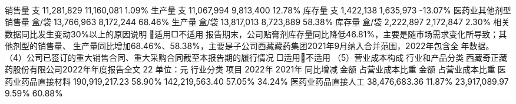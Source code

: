 销售量
支
11,281,829
11,160,081
1.09%
生产量
支
11,067,994
9,813,400
12.78%
库存量
支
1,422,138
1,635,973
-13.07%
医药业其他剂型
销售量
盒/袋
13,766,963
8,172,244
68.46%
生产量
盒/袋
13,817,013
8,723,889
58.38%
库存量
盒/袋
2,222,897
2,172,847
2.30%
相关数据同比发生变动30%以上的原因说明
适用□不适用
报告期末，公司贴膏剂库存量同比降低46.81%，主要是随市场需求变化所导致；其他剂型的销售量、
生产量同比增加68.46%、58.38%，主要是子公司西藏藏药集团2021年9月纳入合并范围，2022年包含全
年数据。
（4）公司已签订的重大销售合同、重大采购合同截至本报告期的履行情况
□适用不适用
（5）营业成本构成
行业和产品分类
西藏奇正藏药股份有限公司2022年年度报告全文
22
单位：元
行业分类
项目
2022年
2021年
同比增减
金额
占营业成本比重
金额
占营业成本比重
医药业药品直接材料
190,919,217.23
58.90%
142,219,563.40
57.05%
34.24%
医药业药品直接人工
38,476,683.36
11.87%
23,917,089.97
9.59%
60.88%